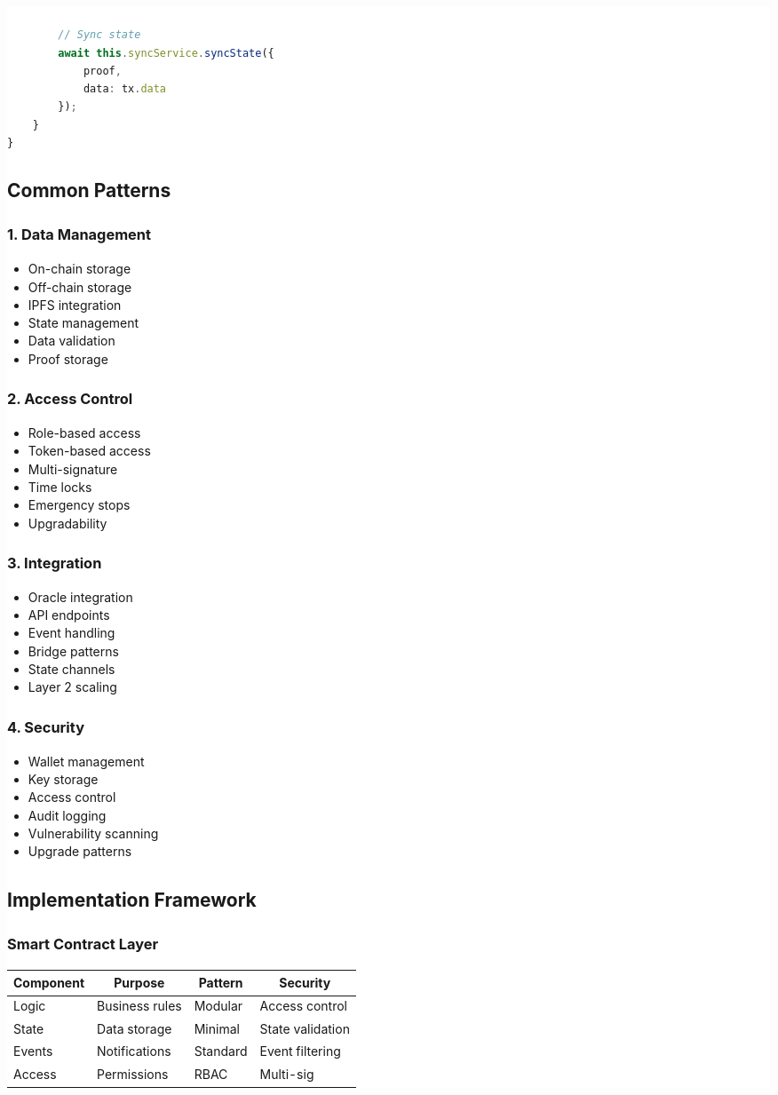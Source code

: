 ```typescript
        
        // Sync state
        await this.syncService.syncState({
            proof,
            data: tx.data
        });
    }
}
```

## Common Patterns

### 1. Data Management
- On-chain storage
- Off-chain storage
- IPFS integration
- State management
- Data validation
- Proof storage

### 2. Access Control
- Role-based access
- Token-based access
- Multi-signature
- Time locks
- Emergency stops
- Upgradability

### 3. Integration
- Oracle integration
- API endpoints
- Event handling
- Bridge patterns
- State channels
- Layer 2 scaling

### 4. Security
- Wallet management
- Key storage
- Access control
- Audit logging
- Vulnerability scanning
- Upgrade patterns

## Implementation Framework

### Smart Contract Layer
| Component | Purpose | Pattern | Security |
|-----------|---------|----------|-----------|
| Logic | Business rules | Modular | Access control |
| State | Data storage | Minimal | State validation |
| Events | Notifications | Standard | Event filtering |
| Access | Permissions | RBAC | Multi-sig |
